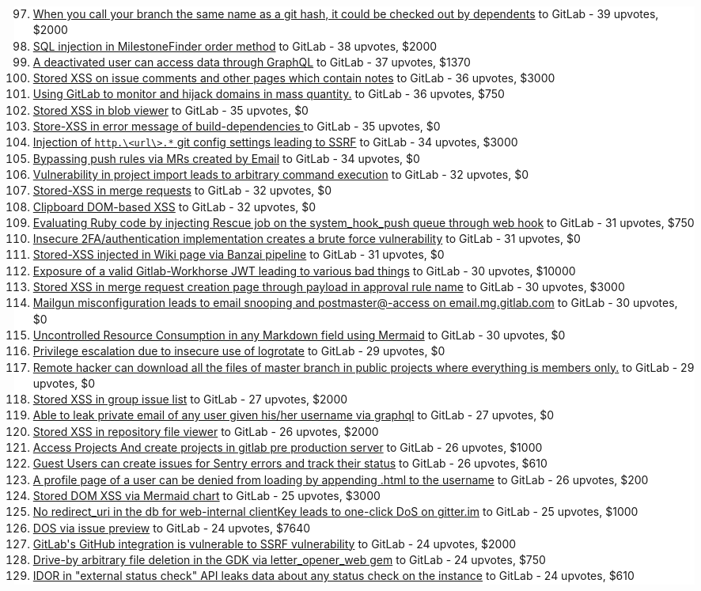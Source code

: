 97. [When you call your branch the same name as a git hash, it could be checked out by dependents](https://hackerone.com/reports/790634) to GitLab - 39 upvotes, $2000
98. [SQL injection in MilestoneFinder order method](https://hackerone.com/reports/298176) to GitLab - 38 upvotes, $2000
99. [A deactivated user can access data through GraphQL](https://hackerone.com/reports/1192460) to GitLab - 37 upvotes, $1370
100. [Stored XSS on issue comments and other pages which contain notes](https://hackerone.com/reports/1398305) to GitLab - 36 upvotes, $3000
101. [Using GitLab to monitor and hijack domains in mass quantity.](https://hackerone.com/reports/312118) to GitLab - 36 upvotes, $750
102. [Stored XSS in blob viewer](https://hackerone.com/reports/806571) to GitLab - 35 upvotes, $0
103. [Store-XSS in error message of build-dependencies ](https://hackerone.com/reports/950190) to GitLab - 35 upvotes, $0
104. [Injection of `http.\<url\>.*` git config settings leading to SSRF](https://hackerone.com/reports/855276) to GitLab - 34 upvotes, $3000
105. [Bypassing push rules via MRs created by Email](https://hackerone.com/reports/526570) to GitLab - 34 upvotes, $0
106. [Vulnerability in project import leads to arbitrary command execution](https://hackerone.com/reports/378148) to GitLab - 32 upvotes, $0
107. [Stored-XSS in merge requests](https://hackerone.com/reports/977697) to GitLab - 32 upvotes, $0
108. [Clipboard DOM-based XSS](https://hackerone.com/reports/1196958) to GitLab - 32 upvotes, $0
109. [Evaluating Ruby code by injecting Rescue job on the system_hook_push queue through web hook](https://hackerone.com/reports/299473) to GitLab - 31 upvotes, $750
110. [Insecure 2FA/authentication implementation creates a brute force vulnerability](https://hackerone.com/reports/149598) to GitLab - 31 upvotes, $0
111. [Stored-XSS injected in Wiki page via Banzai pipeline](https://hackerone.com/reports/2257080) to GitLab - 31 upvotes, $0
112. [Exposure of a valid Gitlab-Workhorse JWT leading to various bad things](https://hackerone.com/reports/1040786) to GitLab - 30 upvotes, $10000
113. [Stored XSS in merge request creation page through payload in approval rule name](https://hackerone.com/reports/1342009) to GitLab - 30 upvotes, $3000
114. [Mailgun misconfiguration leads to email snooping and postmaster@-access on email.mg.gitlab.com](https://hackerone.com/reports/174983) to GitLab - 30 upvotes, $0
115. [Uncontrolled Resource Consumption in any Markdown field using Mermaid](https://hackerone.com/reports/670572) to GitLab - 30 upvotes, $0
116. [Privilege escalation due to insecure use of logrotate](https://hackerone.com/reports/578119) to GitLab - 29 upvotes, $0
117. [Remote hacker can download all the files of master branch in public projects where everything is members only.](https://hackerone.com/reports/1043480) to GitLab - 29 upvotes, $0
118. [Stored XSS in group issue list](https://hackerone.com/reports/859333) to GitLab - 27 upvotes, $2000
119. [Able to leak private email of any user given his/her username via graphql](https://hackerone.com/reports/972355) to GitLab - 27 upvotes, $0
120. [Stored XSS in repository file viewer](https://hackerone.com/reports/1072868) to GitLab - 26 upvotes, $2000
121. [Access Projects And create projects in gitlab pre production server](https://hackerone.com/reports/540711) to GitLab - 26 upvotes, $1000
122. [Guest Users can create issues for Sentry errors and track their status](https://hackerone.com/reports/1117768) to GitLab - 26 upvotes, $610
123. [A profile page of a user can be denied from loading by appending .html to the username](https://hackerone.com/reports/475098) to GitLab - 26 upvotes, $200
124. [Stored DOM XSS via Mermaid chart](https://hackerone.com/reports/1103258) to GitLab - 25 upvotes, $3000
125. [No redirect_uri in the db for web-internal clientKey leads to one-click DoS on gitter.im](https://hackerone.com/reports/702987) to GitLab - 25 upvotes, $1000
126. [DOS via issue preview](https://hackerone.com/reports/1543718) to GitLab - 24 upvotes, $7640
127. [GitLab's GitHub integration is vulnerable to SSRF vulnerability](https://hackerone.com/reports/446593) to GitLab - 24 upvotes, $2000
128. [Drive-by arbitrary file deletion in the GDK via letter_opener_web gem](https://hackerone.com/reports/1353103) to GitLab - 24 upvotes, $750
129. [IDOR in "external status check" API leaks data about any status check on the instance](https://hackerone.com/reports/1372216) to GitLab - 24 upvotes, $610